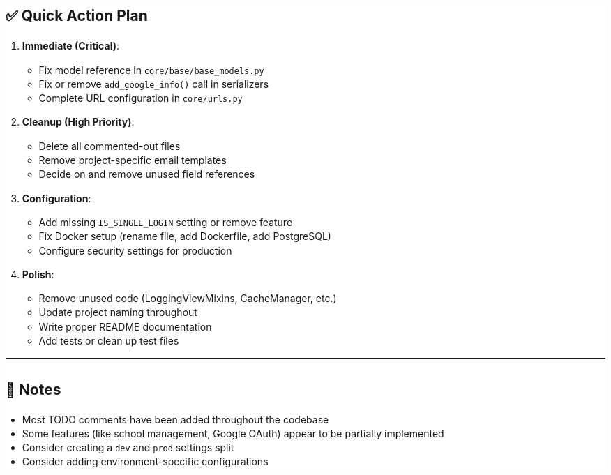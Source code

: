 
## ✅ Quick Action Plan

1. **Immediate (Critical)**:
   - Fix model reference in `core/base/base_models.py`
   - Fix or remove `add_google_info()` call in serializers
   - Complete URL configuration in `core/urls.py`

2. **Cleanup (High Priority)**:
   - Delete all commented-out files
   - Remove project-specific email templates
   - Decide on and remove unused field references

3. **Configuration**:
   - Add missing `IS_SINGLE_LOGIN` setting or remove feature
   - Fix Docker setup (rename file, add Dockerfile, add PostgreSQL)
   - Configure security settings for production

4. **Polish**:
   - Remove unused code (LoggingViewMixins, CacheManager, etc.)
   - Update project naming throughout
   - Write proper README documentation
   - Add tests or clean up test files

---

## 📝 Notes

- Most TODO comments have been added throughout the codebase
- Some features (like school management, Google OAuth) appear to be partially implemented
- Consider creating a `dev` and `prod` settings split
- Consider adding environment-specific configurations

